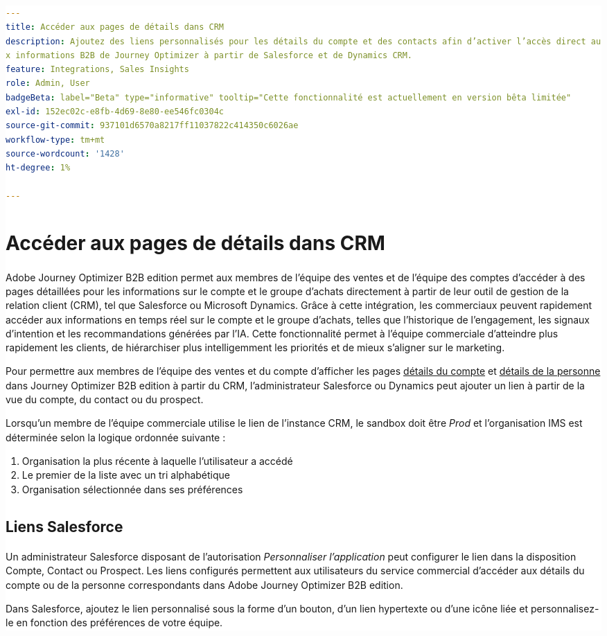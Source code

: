```yaml
---
title: Accéder aux pages de détails dans CRM
description: Ajoutez des liens personnalisés pour les détails du compte et des contacts afin d’activer l’accès direct aux informations B2B de Journey Optimizer à partir de Salesforce et de Dynamics CRM.
feature: Integrations, Sales Insights
role: Admin, User
badgeBeta: label="Beta" type="informative" tooltip="Cette fonctionnalité est actuellement en version bêta limitée"
exl-id: 152ec02c-e8fb-4d69-8e80-ee546fc0304c
source-git-commit: 937101d6570a8217ff11037822c414350c6026ae
workflow-type: tm+mt
source-wordcount: '1428'
ht-degree: 1%

---
```


# Accéder aux pages de détails dans CRM

Adobe Journey Optimizer B2B edition permet aux membres de l’équipe des ventes et de l’équipe des comptes d’accéder à des pages détaillées pour les informations sur le compte et le groupe d’achats directement à partir de leur outil de gestion de la relation client (CRM), tel que Salesforce ou Microsoft Dynamics. Grâce à cette intégration, les commerciaux peuvent rapidement accéder aux informations en temps réel sur le compte et le groupe d’achats, telles que l’historique de l’engagement, les signaux d’intention et les recommandations générées par l’IA. Cette fonctionnalité permet à l’équipe commerciale d’atteindre plus rapidement les clients, de hiérarchiser plus intelligemment les priorités et de mieux s’aligner sur le marketing.

Pour permettre aux membres de l’équipe des ventes et du compte d’afficher les pages [détails du compte](account-details.md) et [détails de la personne](person-details.md) dans Journey Optimizer B2B edition à partir du CRM, l’administrateur Salesforce ou Dynamics peut ajouter un lien à partir de la vue du compte, du contact ou du prospect.

Lorsqu’un membre de l’équipe commerciale utilise le lien de l’instance CRM, le sandbox doit être _Prod_ et l’organisation IMS est déterminée selon la logique ordonnée suivante :

1. Organisation la plus récente à laquelle l’utilisateur a accédé
1. Le premier de la liste avec un tri alphabétique
1. Organisation sélectionnée dans ses préférences

## Liens Salesforce

Un administrateur Salesforce disposant de l’autorisation _Personnaliser l’application_ peut configurer le lien dans la disposition Compte, Contact ou Prospect. Les liens configurés permettent aux utilisateurs du service commercial d’accéder aux détails du compte ou de la personne correspondants dans Adobe Journey Optimizer B2B edition.

Dans Salesforce, ajoutez le lien personnalisé sous la forme d’un bouton, d’un lien hypertexte ou d’une icône liée et personnalisez-le en fonction des préférences de votre équipe.
